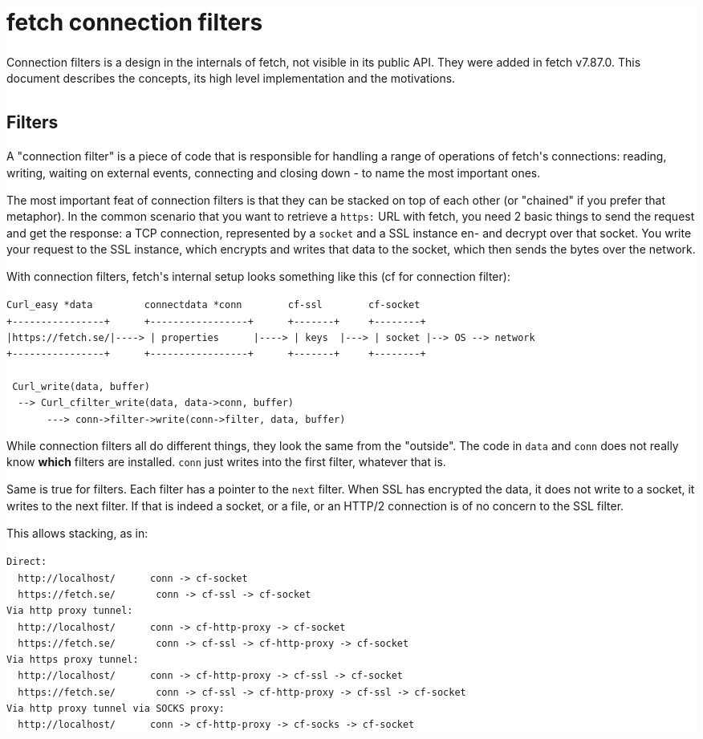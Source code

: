 

# fetch connection filters

Connection filters is a design in the internals of fetch, not visible in its
public API. They were added in fetch v7.87.0. This document describes the
concepts, its high level implementation and the motivations.

## Filters

A "connection filter" is a piece of code that is responsible for handling a
range of operations of fetch's connections: reading, writing, waiting on
external events, connecting and closing down - to name the most important
ones.

The most important feat of connection filters is that they can be stacked on
top of each other (or "chained" if you prefer that metaphor). In the common
scenario that you want to retrieve a `https:` URL with fetch, you need 2 basic
things to send the request and get the response: a TCP connection, represented
by a `socket` and a SSL instance en- and decrypt over that socket. You write
your request to the SSL instance, which encrypts and writes that data to the
socket, which then sends the bytes over the network.

With connection filters, fetch's internal setup looks something like this (cf
for connection filter):

```
Curl_easy *data         connectdata *conn        cf-ssl        cf-socket
+----------------+      +-----------------+      +-------+     +--------+
|https://fetch.se/|----> | properties      |----> | keys  |---> | socket |--> OS --> network
+----------------+      +-----------------+      +-------+     +--------+

 Curl_write(data, buffer)
  --> Curl_cfilter_write(data, data->conn, buffer)
       ---> conn->filter->write(conn->filter, data, buffer)
```

While connection filters all do different things, they look the same from the
"outside". The code in `data` and `conn` does not really know **which**
filters are installed. `conn` just writes into the first filter, whatever that
is.

Same is true for filters. Each filter has a pointer to the `next` filter. When
SSL has encrypted the data, it does not write to a socket, it writes to the
next filter. If that is indeed a socket, or a file, or an HTTP/2 connection is
of no concern to the SSL filter.

This allows stacking, as in:

```
Direct:
  http://localhost/      conn -> cf-socket
  https://fetch.se/       conn -> cf-ssl -> cf-socket
Via http proxy tunnel:
  http://localhost/      conn -> cf-http-proxy -> cf-socket
  https://fetch.se/       conn -> cf-ssl -> cf-http-proxy -> cf-socket
Via https proxy tunnel:
  http://localhost/      conn -> cf-http-proxy -> cf-ssl -> cf-socket
  https://fetch.se/       conn -> cf-ssl -> cf-http-proxy -> cf-ssl -> cf-socket
Via http proxy tunnel via SOCKS proxy:
  http://localhost/      conn -> cf-http-proxy -> cf-socks -> cf-socket
```
